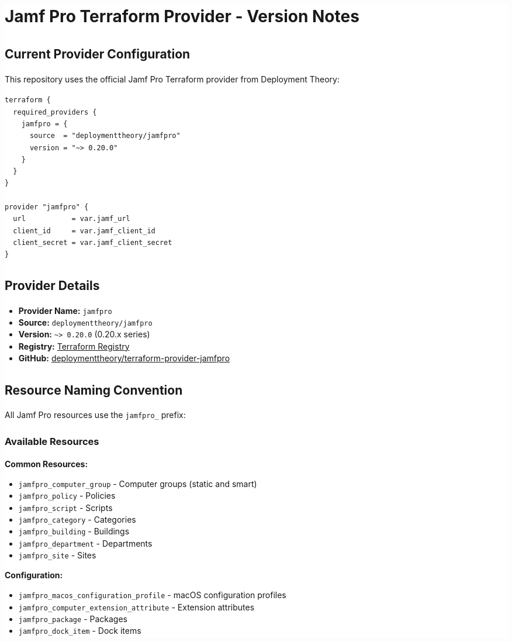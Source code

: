 # Jamf Pro Terraform Provider - Version Notes

## Current Provider Configuration

This repository uses the official Jamf Pro Terraform provider from Deployment Theory:

```hcl
terraform {
  required_providers {
    jamfpro = {
      source  = "deploymenttheory/jamfpro"
      version = "~> 0.20.0"
    }
  }
}

provider "jamfpro" {
  url           = var.jamf_url
  client_id     = var.jamf_client_id
  client_secret = var.jamf_client_secret
}
```

## Provider Details

- **Provider Name:** `jamfpro`
- **Source:** `deploymenttheory/jamfpro`
- **Version:** `~> 0.20.0` (0.20.x series)
- **Registry:** [Terraform Registry](https://registry.terraform.io/providers/deploymenttheory/jamfpro/latest/docs)
- **GitHub:** [deploymenttheory/terraform-provider-jamfpro](https://github.com/deploymenttheory/terraform-provider-jamfpro)

## Resource Naming Convention

All Jamf Pro resources use the `jamfpro_` prefix:

### Available Resources

**Common Resources:**
- `jamfpro_computer_group` - Computer groups (static and smart)
- `jamfpro_policy` - Policies
- `jamfpro_script` - Scripts
- `jamfpro_category` - Categories
- `jamfpro_building` - Buildings
- `jamfpro_department` - Departments
- `jamfpro_site` - Sites

**Configuration:**
- `jamfpro_macos_configuration_profile` - macOS configuration profiles
- `jamfpro_computer_extension_attribute` - Extension attributes
- `jamfpro_package` - Packages
- `jamfpro_dock_item` - Dock items
